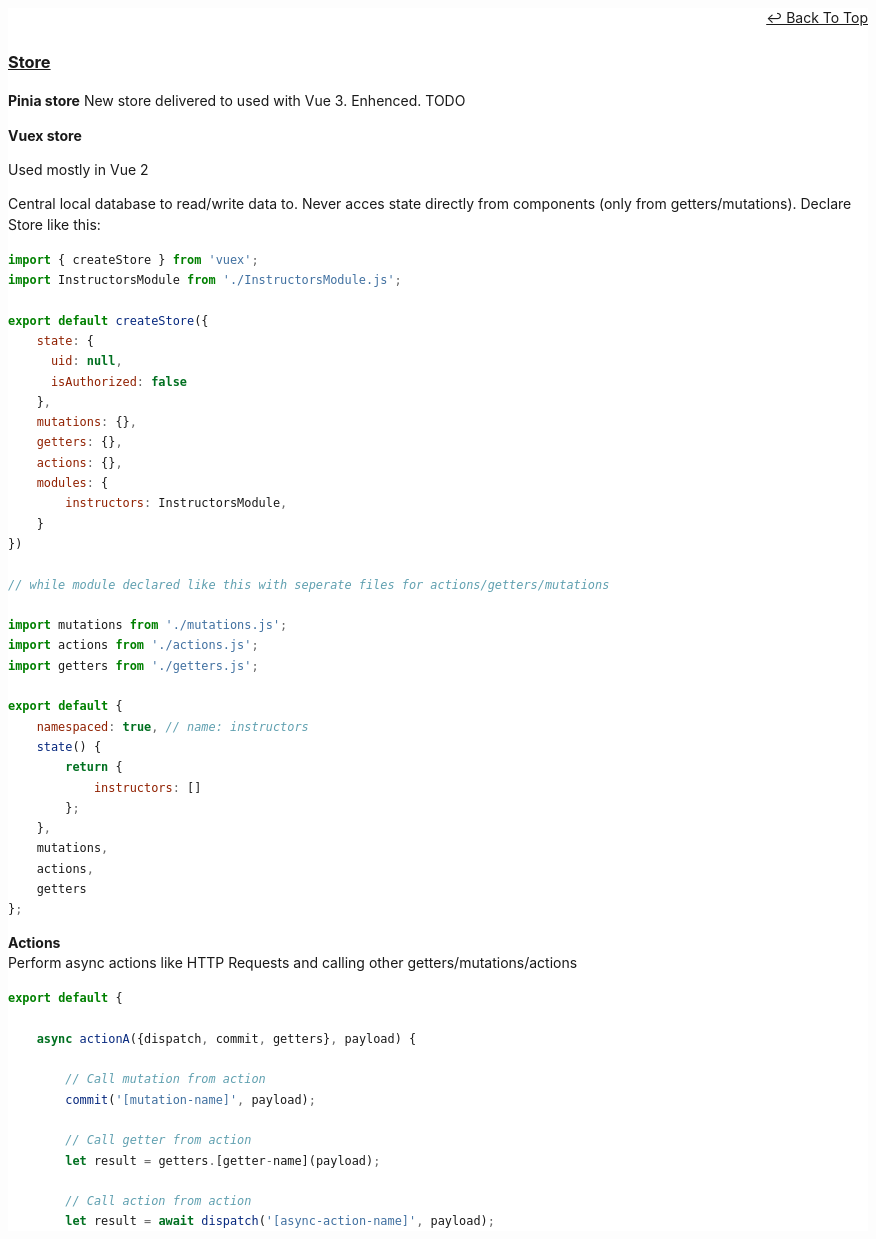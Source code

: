 
<p align=right><a id="store-in-vue" href="#table-of-content">↩ Back To Top</a></p>

### [**Store** ](#)

**Pinia store**
New store delivered to used with Vue 3. Enhenced. TODO

**Vuex store**

Used mostly in Vue 2

Central local database to read/write data to. Never acces state directly from components (only from getters/mutations). Declare Store like this:

```javascript
import { createStore } from 'vuex';
import InstructorsModule from './InstructorsModule.js';

export default createStore({
    state: {
      uid: null,
      isAuthorized: false
    },
    mutations: {},
    getters: {},
    actions: {},
    modules: {
        instructors: InstructorsModule,
    }
})

// while module declared like this with seperate files for actions/getters/mutations

import mutations from './mutations.js';
import actions from './actions.js';
import getters from './getters.js';

export default {
    namespaced: true, // name: instructors
    state() {
        return {
            instructors: []
        };
    },
    mutations,
    actions,
    getters
};
```

**Actions**  
Perform async actions like HTTP Requests and calling other getters/mutations/actions

```javascript
export default {

    async actionA({dispatch, commit, getters}, payload) {

        // Call mutation from action
        commit('[mutation-name]', payload);

        // Call getter from action
        let result = getters.[getter-name](payload);

        // Call action from action
        let result = await dispatch('[async-action-name]', payload);
```